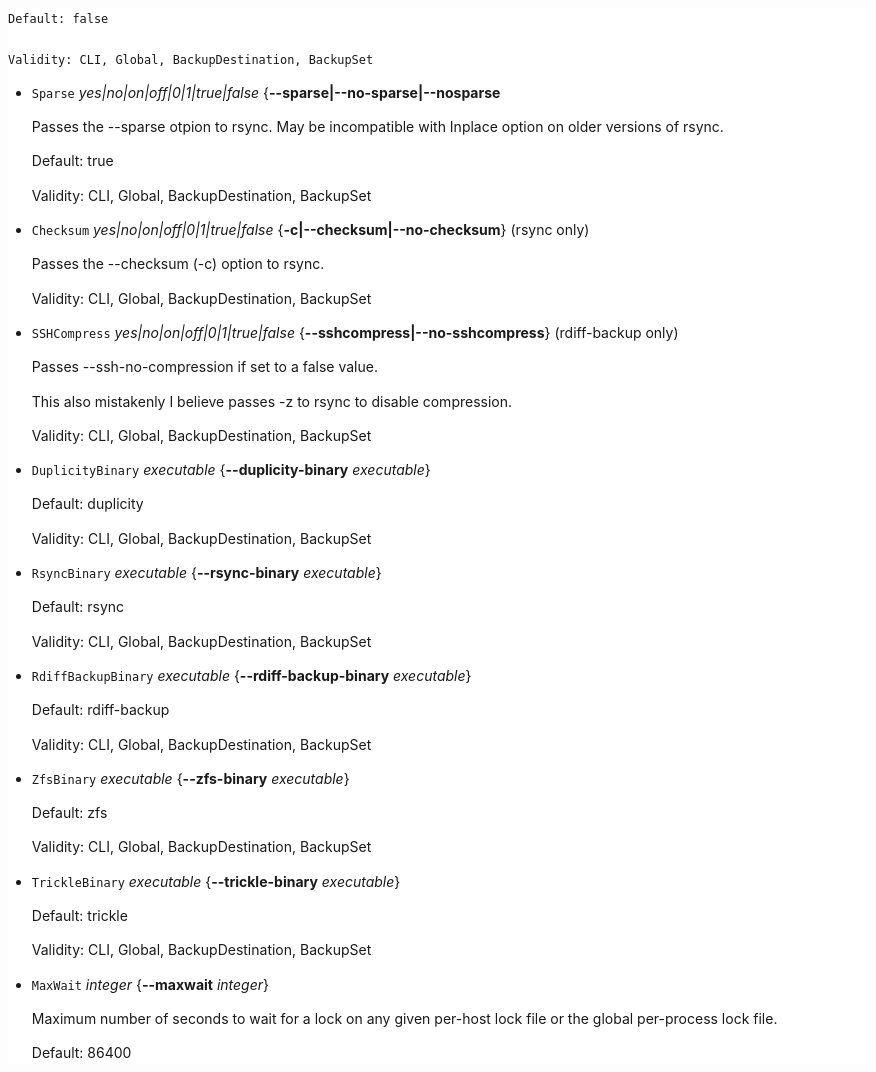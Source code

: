     Default: false

    Validity: CLI, Global, BackupDestination, BackupSet

- `Sparse` _yes|no|on|off|0|1|true|false_ {**--sparse|--no-sparse|--nosparse**

    Passes the --sparse otpion to rsync.  May be incompatible with Inplace
    option on older versions of rsync.

    Default: true

    Validity: CLI, Global, BackupDestination, BackupSet

- `Checksum` _yes|no|on|off|0|1|true|false_ {**-c|--checksum|--no-checksum**} (rsync only)

    Passes the --checksum (-c) option to rsync.

    Validity: CLI, Global, BackupDestination, BackupSet

- `SSHCompress` _yes|no|on|off|0|1|true|false_ {**--sshcompress|--no-sshcompress**} (rdiff-backup only)

    Passes --ssh-no-compression if set to a false value.

    This also mistakenly I believe passes -z to rsync to disable compression.

    Validity: CLI, Global, BackupDestination, BackupSet

- `DuplicityBinary` _executable_ {**--duplicity-binary** _executable_}

    Default: duplicity

    Validity: CLI, Global, BackupDestination, BackupSet

- `RsyncBinary` _executable_ {**--rsync-binary** _executable_}

    Default: rsync

    Validity: CLI, Global, BackupDestination, BackupSet

- `RdiffBackupBinary` _executable_ {**--rdiff-backup-binary** _executable_}

    Default: rdiff-backup

    Validity: CLI, Global, BackupDestination, BackupSet

- `ZfsBinary` _executable_ {**--zfs-binary** _executable_}

    Default: zfs

    Validity: CLI, Global, BackupDestination, BackupSet

- `TrickleBinary` _executable_ {**--trickle-binary** _executable_}

    Default: trickle

    Validity: CLI, Global, BackupDestination, BackupSet

- `MaxWait` _integer_ {**--maxwait** _integer_}

    Maximum number of seconds to wait for a lock on any given per-host
    lock file or the global per-process lock file.

    Default: 86400
